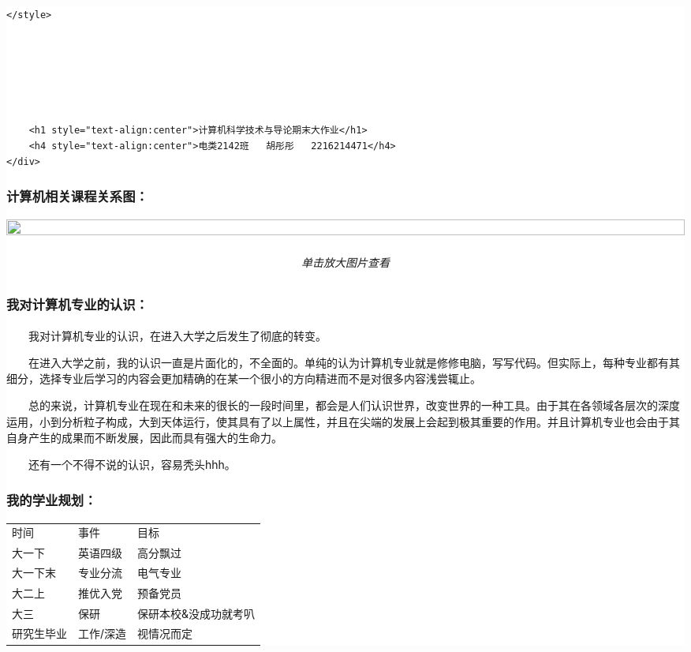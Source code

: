     </style>


</head>
<body>
    <div class="col-md-12">
        <h6>  </h6>
        <h6>  </h6>

        <h1 style="text-align:center">计算机科学技术与导论期末大作业</h1>
        <h4 style="text-align:center">电类2142班   胡彤彤   2216214471</h4>
    </div>
</div>
<div class="row">
    <div class="col-md-4">
        <h3>计算机相关课程关系图：</h3>
        <a href="./images/11.png">
            <img src="./images/11.png" width="100%" height="100%"/></a>
        <h6 style="text-align:center">单击放大图片查看</h6>
    </div>
<div class="col-md-4">
    <h3>我对计算机专业的认识：</h3>
    <p style="text-indent: 2em">我对计算机专业的认识，在进入大学之后发生了彻底的转变。</p>
    <p style="text-indent: 2em">在进入大学之前，我的认识一直是片面化的，不全面的。单纯的认为计算机专业就是修修电脑，写写代码。但实际上，每种专业都有其细分，选择专业后学习的内容会更加精确的在某一个很小的方向精进而不是对很多内容浅尝辄止。</p>
    <p style="text-indent: 2em">总的来说，计算机专业在现在和未来的很长的一段时间里，都会是人们认识世界，改变世界的一种工具。由于其在各领域各层次的深度运用，小到分析粒子构成，大到天体运行，使其具有了以上属性，并且在尖端的发展上会起到极其重要的作用。并且计算机专业也会由于其自身产生的成果而不断发展，因此而具有强大的生命力。</p>
    <p style="text-indent: 2em">还有一个不得不说的认识，容易秃头hhh。</p>
</div>
<div class="col-md-4">
    <h3>我的学业规划：</h3>
    <table class="table table-bordered">
        <tr class="info">
            <td>时间</td>
            <td>事件</td>
            <td>目标</td>
        </tr>
        <tr class="active">
            <td>大一下</td>
            <td>英语四级</td>
            <td>高分飘过</td>
        </tr>
        <tr class="success">
            <td>大一下末</td>
            <td>专业分流</td>
            <td>电气专业</td>
        </tr>
        <tr class="active">
            <td>大二上</td>
            <td>推优入党</td>
            <td>预备党员</td>
        </tr>
        <tr class="success">
            <td>大三</td>
            <td>保研</td>
            <td>保研本校&没成功就考叭</td>
        </tr>
        <tr class="active">
            <td>研究生毕业</td>
            <td>工作/深造</td>
            <td>视情况而定</td>
        </tr>
    </table>
</div>